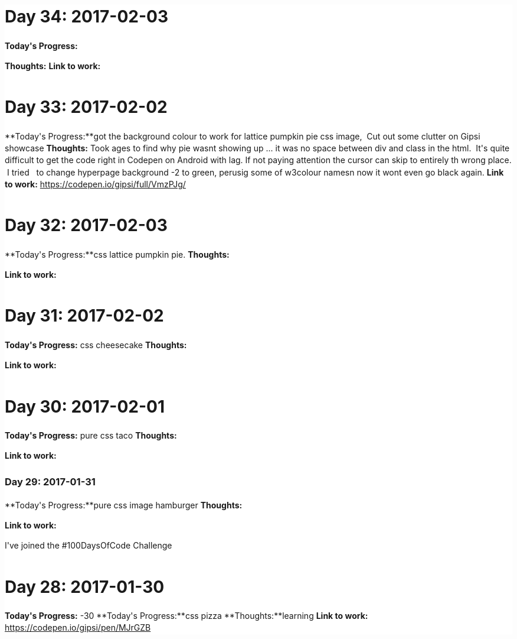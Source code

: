# Day 34: 2017-02-03
**Today's Progress:**

**Thoughts:**
**Link to work:**

# Day 33: 2017-02-02

**Today's Progress:**got the background colour to work for lattice pumpkin pie css image,  Cut out some clutter on Gipsi showcase
**Thoughts:** Took ages to find why pie wasnt showing up ... it was no space between div and class in the html.  It's quite difficult to get the code right in Codepen on Android with lag. If not paying attention the cursor can skip to entirely th wrong place.  I tried   to change hyperpage background -2 to green, perusig some of w3colour namesn now it wont even go black again.
**Link to work:** https://codepen.io/gipsi/full/VmzPJg/

# Day 32: 2017-02-03
**Today's Progress:**css lattice pumpkin pie.
**Thoughts:**

**Link to work:**
# Day 31: 2017-02-02
**Today's Progress:** css cheesecake
**Thoughts:**

**Link to work:**
# Day 30: 2017-02-01
**Today's Progress:** pure css taco
**Thoughts:**

**Link to work:**

### Day 29: 2017-01-31
**Today's Progress:**pure css image hamburger
**Thoughts:**

**Link to work:**

 
I've joined the #100DaysOfCode Challenge


# Day 28: 2017-01-30
**Today's Progress:**
-30
**Today's Progress:**css pizza
**Thoughts:**learning
**Link to work:** https://codepen.io/gipsi/pen/MJrGZB
